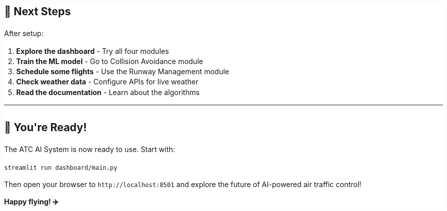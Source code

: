 ## 🌟 Next Steps

After setup:
1. **Explore the dashboard** - Try all four modules
2. **Train the ML model** - Go to Collision Avoidance module
3. **Schedule some flights** - Use the Runway Management module
4. **Check weather data** - Configure APIs for live weather
5. **Read the documentation** - Learn about the algorithms

---

## 🎉 You're Ready!

The ATC AI System is now ready to use. Start with:

```bash
streamlit run dashboard/main.py
```

Then open your browser to `http://localhost:8501` and explore the future of AI-powered air traffic control!

**Happy flying! ✈️**
